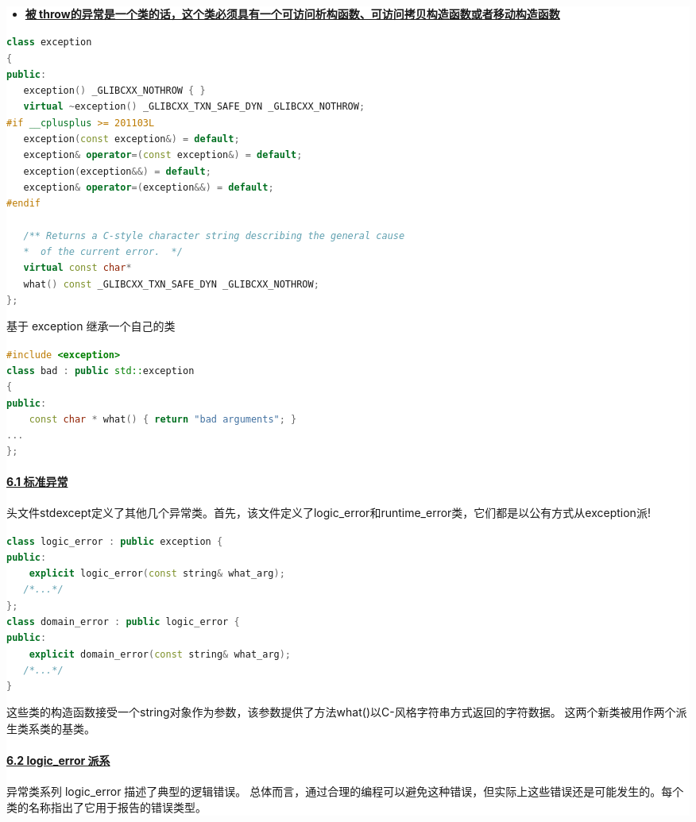 * [**被 throw的异常是一个类的话，这个类必须具有一个可访问析构函数、可访问拷贝构造函数或者移动构造函数**](#)

```cpp
class exception
{
public:
   exception() _GLIBCXX_NOTHROW { }
   virtual ~exception() _GLIBCXX_TXN_SAFE_DYN _GLIBCXX_NOTHROW;
#if __cplusplus >= 201103L
   exception(const exception&) = default;
   exception& operator=(const exception&) = default;
   exception(exception&&) = default;
   exception& operator=(exception&&) = default;
#endif

   /** Returns a C-style character string describing the general cause
   *  of the current error.  */
   virtual const char*
   what() const _GLIBCXX_TXN_SAFE_DYN _GLIBCXX_NOTHROW;
};
```

基于 exception 继承一个自己的类

```cpp
#include <exception>
class bad : public std::exception
{
public:
	const char * what() { return "bad arguments"; }
...
};
```

#### [6.1 标准异常](#)
头文件stdexcept定义了其他几个异常类。首先，该文件定义了logic_error和runtime_error类，它们都是以公有方式从exception派!

```cpp
class logic_error : public exception {
public:
	explicit logic_error(const string& what_arg);
   /*...*/
};
class domain_error : public logic_error {
public:
	explicit domain_error(const string& what_arg);
   /*...*/
}
```
这些类的构造函数接受一个string对象作为参数，该参数提供了方法what()以C-风格字符串方式返回的字符数据。 这两个新类被用作两个派生类系类的基类。


#### [6.2 logic_error 派系](#)
异常类系列 logic_error 描述了典型的逻辑错误。
总体而言，通过合理的编程可以避免这种错误，但实际上这些错误还是可能发生的。每个类的名称指出了它用于报告的错误类型。
